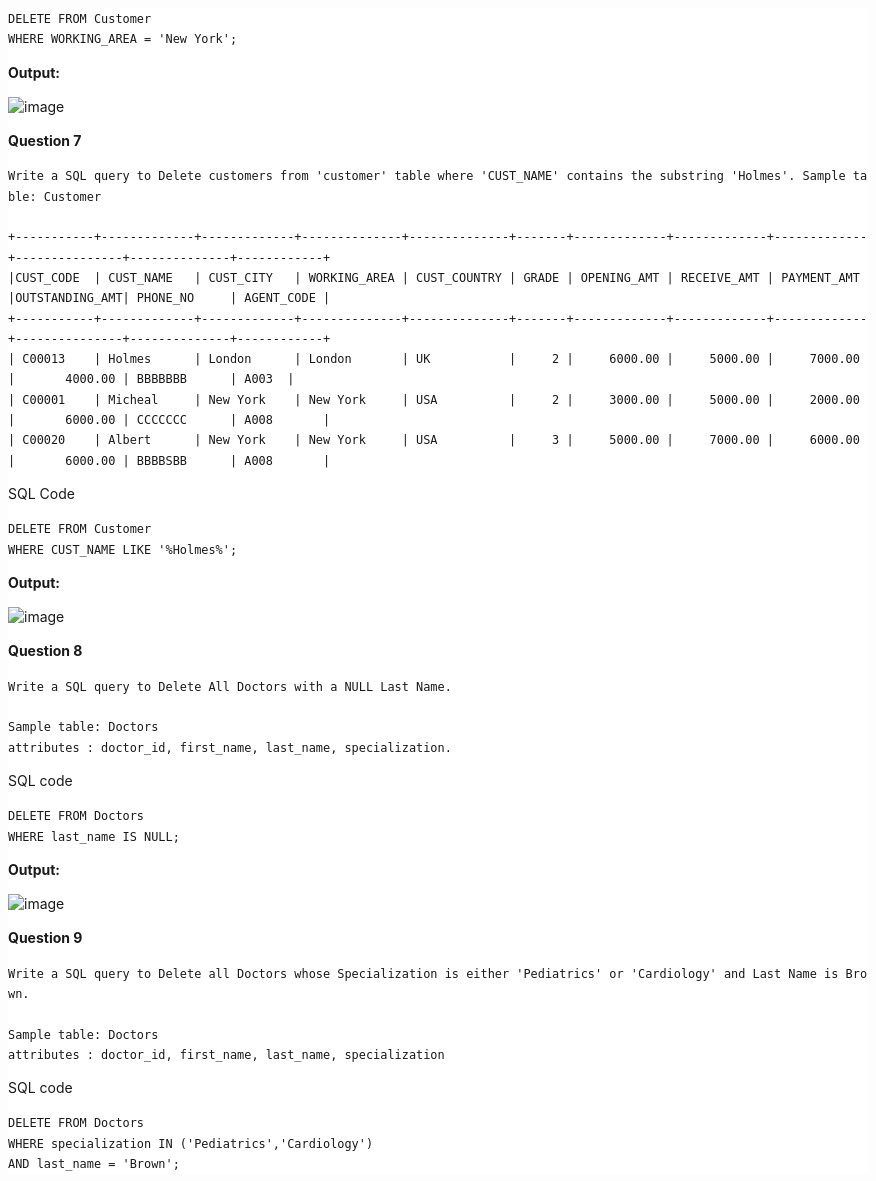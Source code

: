 ```
DELETE FROM Customer
WHERE WORKING_AREA = 'New York';
```
**Output:**

![image](https://github.com/user-attachments/assets/10b4c0ed-ba58-401b-a44d-4094f405e37a)

**Question 7**
```
Write a SQL query to Delete customers from 'customer' table where 'CUST_NAME' contains the substring 'Holmes'. Sample table: Customer

+-----------+-------------+-------------+--------------+--------------+-------+-------------+-------------+-------------+---------------+--------------+------------+  
|CUST_CODE  | CUST_NAME   | CUST_CITY   | WORKING_AREA | CUST_COUNTRY | GRADE | OPENING_AMT | RECEIVE_AMT | PAYMENT_AMT |OUTSTANDING_AMT| PHONE_NO     | AGENT_CODE |
+-----------+-------------+-------------+--------------+--------------+-------+-------------+-------------+-------------+---------------+--------------+------------+
| C00013    | Holmes      | London      | London       | UK           |     2 |     6000.00 |     5000.00 |     7000.00 |       4000.00 | BBBBBBB      | A003  |
| C00001    | Micheal     | New York    | New York     | USA          |     2 |     3000.00 |     5000.00 |     2000.00 |       6000.00 | CCCCCCC      | A008       |
| C00020    | Albert      | New York    | New York     | USA          |     3 |     5000.00 |     7000.00 |     6000.00 |       6000.00 | BBBBSBB      | A008       |

```
SQL Code
```
DELETE FROM Customer
WHERE CUST_NAME LIKE '%Holmes%';
```
**Output:**

![image](https://github.com/user-attachments/assets/a8cf9da4-f656-4c1e-a40a-d238851d3f2e)

**Question 8**
 ```
Write a SQL query to Delete All Doctors with a NULL Last Name.

Sample table: Doctors
attributes : doctor_id, first_name, last_name, specialization.
```
SQL code
```
DELETE FROM Doctors
WHERE last_name IS NULL;
```
**Output:**

![image](https://github.com/user-attachments/assets/60473733-044b-40f9-8738-54fb19f234ff)

**Question 9**
```
Write a SQL query to Delete all Doctors whose Specialization is either 'Pediatrics' or 'Cardiology' and Last Name is Brown.

Sample table: Doctors
attributes : doctor_id, first_name, last_name, specialization

```
SQL code
```
DELETE FROM Doctors
WHERE specialization IN ('Pediatrics','Cardiology')
AND last_name = 'Brown';
```